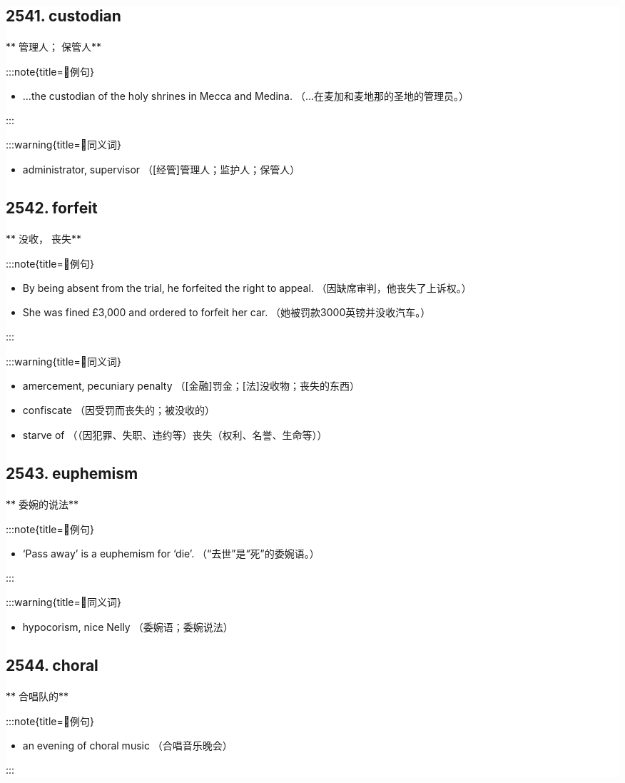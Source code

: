 
## 2541. custodian

** 管理人； 保管人**

:::note{title=🎤例句}

- ...the custodian of the holy shrines in Mecca and Medina. （…在麦加和麦地那的圣地的管理员。）

:::

:::warning{title=🤔同义词}

- administrator, supervisor （[经管]管理人；监护人；保管人）


## 2542. forfeit

** 没收， 丧失**

:::note{title=🎤例句}

- By being absent from the trial, he forfeited the right to appeal. （因缺席审判，他丧失了上诉权。）

- She was fined £3,000 and ordered to forfeit her car. （她被罚款3000英镑并没收汽车。）

:::

:::warning{title=🤔同义词}

- amercement, pecuniary penalty （[金融]罚金；[法]没收物；丧失的东西）

- confiscate （因受罚而丧失的；被没收的）

- starve of （（因犯罪、失职、违约等）丧失（权利、名誉、生命等））


## 2543. euphemism

** 委婉的说法**

:::note{title=🎤例句}

- ‘Pass away’ is a euphemism for ‘die’. （“去世”是“死”的委婉语。）

:::

:::warning{title=🤔同义词}

- hypocorism, nice Nelly （委婉语；委婉说法）


## 2544. choral

** 合唱队的**

:::note{title=🎤例句}

- an evening of choral music （合唱音乐晚会）

:::

